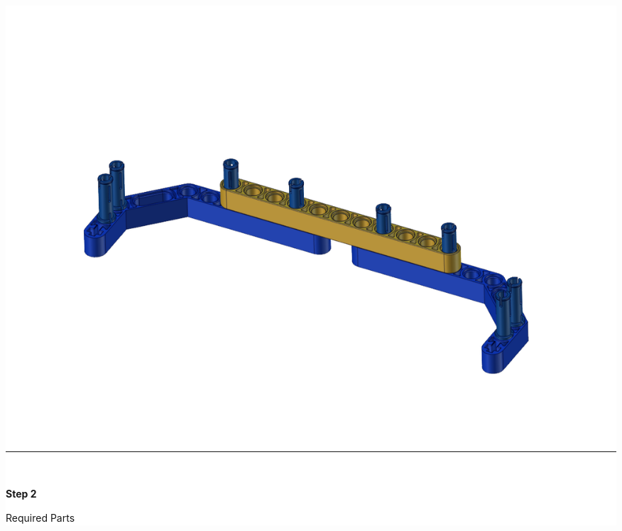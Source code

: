 ![2_2](media/f3749804b3ac033cfdd7b4423ddea660.png)

------

​                               

 **Step 2**

Required Parts
